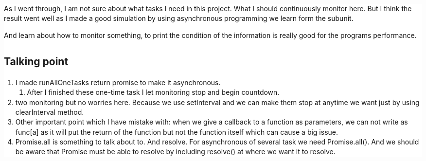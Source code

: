 As I went through, I am not sure about what tasks I need in this project. What I should continuously monitor here. But I think the result went well as I made a good simulation by using asynchronous programming we learn form the subunit.

And learn about how to monitor something, to print the condition of the information is really good for the programs performance.

## Talking point

1. I made runAllOneTasks return promise to make it asynchronous.
    1. After I finished these one-time task I let monitoring stop and begin countdown.
2. two monitoring but no worries here. Because we use setInterval and we can make them stop at anytime we want just by using clearInterval method.
3. Other important point which I have mistake with: when we give a callback to a function as parameters, we can not write as func[a] as it will put the return of the function but not the function itself which can cause a big issue.
4. Promise.all is something to talk about to. And resolve. For asynchronous of several task we need Promise.all(). And we should be aware that Promise must be able to resolve by including resolve() at where we want it to resolve.
